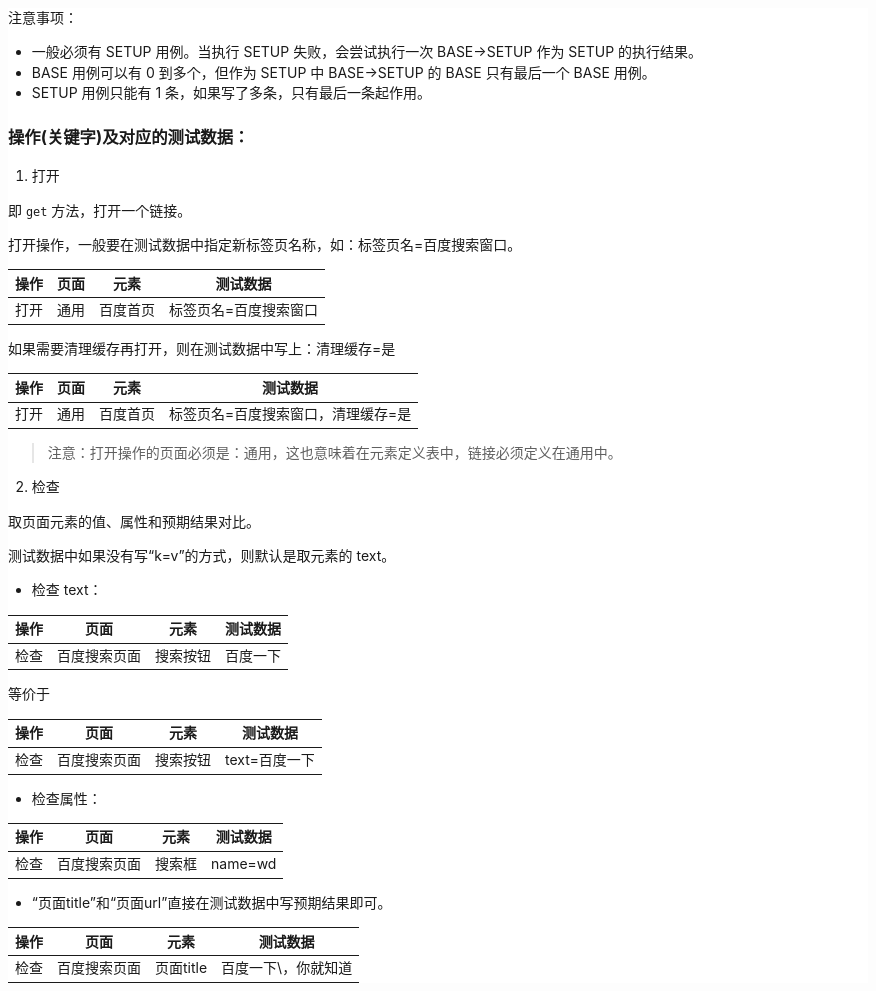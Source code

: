 注意事项：

- 一般必须有 SETUP 用例。当执行 SETUP 失败，会尝试执行一次 BASE->SETUP 作为 SETUP 的执行结果。
- BASE 用例可以有 0 到多个，但作为 SETUP 中  BASE->SETUP 的 BASE 只有最后一个 BASE 用例。
- SETUP 用例只能有 1 条，如果写了多条，只有最后一条起作用。

### 操作(关键字)及对应的测试数据：

1.  打开

  即 `get` 方法，打开一个链接。

  打开操作，一般要在测试数据中指定新标签页名称，如：标签页名=百度搜索窗口。

| 操作  | 页面  | 元素 | 测试数据    |
| --- | --- | ---- | ----------- |
| 打开  | 通用  | 百度首页 | 标签页名=百度搜索窗口 |

  如果需要清理缓存再打开，则在测试数据中写上：清理缓存=是

| 操作  | 页面  | 元素 | 测试数据     |
| --- | --- | ---- | ------------------ |
| 打开  | 通用  | 百度首页 | 标签页名=百度搜索窗口，清理缓存=是 |

> 注意：打开操作的页面必须是：通用，这也意味着在元素定义表中，链接必须定义在通用中。

2.  检查

取页面元素的值、属性和预期结果对比。

测试数据中如果没有写“k=v”的方式，则默认是取元素的 text。

- 检查 text：

| 操作  | 页面   | 元素 | 测试数据 |
| --- | ------ | ---- | ---- |
| 检查  | 百度搜索页面 | 搜索按钮 | 百度一下 |

等价于

| 操作  | 页面   | 元素 | 测试数据  |
| --- | ------ | ---- | --------- |
| 检查  | 百度搜索页面 | 搜索按钮 | text=百度一下 |

- 检查属性：

| 操作  | 页面   | 元素  | 测试数据  |
| --- | ------ | --- | ------- |
| 检查  | 百度搜索页面 | 搜索框 | name=wd |

- “页面title”和“页面url”直接在测试数据中写预期结果即可。

| 操作  | 页面   | 元素  | 测试数据    |
| --- | ------ | ------- | ----------- |
| 检查  | 百度搜索页面 | 页面title | 百度一下\\，你就知道 |
